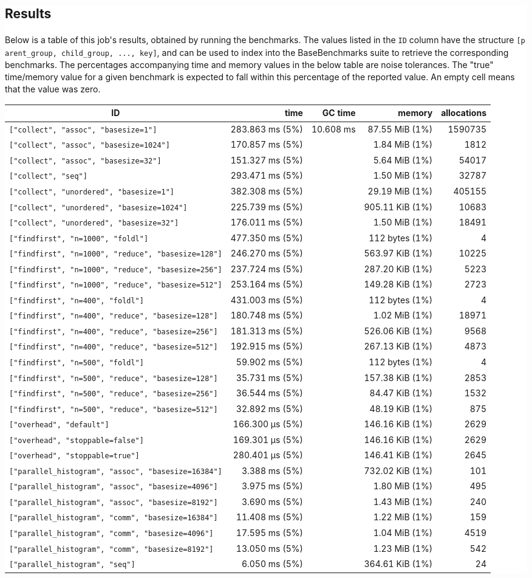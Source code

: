 ## Results
Below is a table of this job's results, obtained by running the benchmarks.
The values listed in the `ID` column have the structure `[parent_group, child_group, ..., key]`, and can be used to
index into the BaseBenchmarks suite to retrieve the corresponding benchmarks.
The percentages accompanying time and memory values in the below table are noise tolerances. The "true"
time/memory value for a given benchmark is expected to fall within this percentage of the reported value.
An empty cell means that the value was zero.

| ID                                                  | time            | GC time   | memory          | allocations |
|-----------------------------------------------------|----------------:|----------:|----------------:|------------:|
| `["collect", "assoc", "basesize=1"]`                | 283.863 ms (5%) | 10.608 ms |  87.55 MiB (1%) |     1590735 |
| `["collect", "assoc", "basesize=1024"]`             | 170.857 ms (5%) |           |   1.84 MiB (1%) |        1812 |
| `["collect", "assoc", "basesize=32"]`               | 151.327 ms (5%) |           |   5.64 MiB (1%) |       54017 |
| `["collect", "seq"]`                                | 293.471 ms (5%) |           |   1.50 MiB (1%) |       32787 |
| `["collect", "unordered", "basesize=1"]`            | 382.308 ms (5%) |           |  29.19 MiB (1%) |      405155 |
| `["collect", "unordered", "basesize=1024"]`         | 225.739 ms (5%) |           | 905.11 KiB (1%) |       10683 |
| `["collect", "unordered", "basesize=32"]`           | 176.011 ms (5%) |           |   1.50 MiB (1%) |       18491 |
| `["findfirst", "n=1000", "foldl"]`                  | 477.350 ms (5%) |           |  112 bytes (1%) |           4 |
| `["findfirst", "n=1000", "reduce", "basesize=128"]` | 246.270 ms (5%) |           | 563.97 KiB (1%) |       10225 |
| `["findfirst", "n=1000", "reduce", "basesize=256"]` | 237.724 ms (5%) |           | 287.20 KiB (1%) |        5223 |
| `["findfirst", "n=1000", "reduce", "basesize=512"]` | 253.164 ms (5%) |           | 149.28 KiB (1%) |        2723 |
| `["findfirst", "n=400", "foldl"]`                   | 431.003 ms (5%) |           |  112 bytes (1%) |           4 |
| `["findfirst", "n=400", "reduce", "basesize=128"]`  | 180.748 ms (5%) |           |   1.02 MiB (1%) |       18971 |
| `["findfirst", "n=400", "reduce", "basesize=256"]`  | 181.313 ms (5%) |           | 526.06 KiB (1%) |        9568 |
| `["findfirst", "n=400", "reduce", "basesize=512"]`  | 192.915 ms (5%) |           | 267.13 KiB (1%) |        4873 |
| `["findfirst", "n=500", "foldl"]`                   |  59.902 ms (5%) |           |  112 bytes (1%) |           4 |
| `["findfirst", "n=500", "reduce", "basesize=128"]`  |  35.731 ms (5%) |           | 157.38 KiB (1%) |        2853 |
| `["findfirst", "n=500", "reduce", "basesize=256"]`  |  36.544 ms (5%) |           |  84.47 KiB (1%) |        1532 |
| `["findfirst", "n=500", "reduce", "basesize=512"]`  |  32.892 ms (5%) |           |  48.19 KiB (1%) |         875 |
| `["overhead", "default"]`                           | 166.300 μs (5%) |           | 146.16 KiB (1%) |        2629 |
| `["overhead", "stoppable=false"]`                   | 169.301 μs (5%) |           | 146.16 KiB (1%) |        2629 |
| `["overhead", "stoppable=true"]`                    | 280.401 μs (5%) |           | 146.41 KiB (1%) |        2645 |
| `["parallel_histogram", "assoc", "basesize=16384"]` |   3.388 ms (5%) |           | 732.02 KiB (1%) |         101 |
| `["parallel_histogram", "assoc", "basesize=4096"]`  |   3.975 ms (5%) |           |   1.80 MiB (1%) |         495 |
| `["parallel_histogram", "assoc", "basesize=8192"]`  |   3.690 ms (5%) |           |   1.43 MiB (1%) |         240 |
| `["parallel_histogram", "comm", "basesize=16384"]`  |  11.408 ms (5%) |           |   1.22 MiB (1%) |         159 |
| `["parallel_histogram", "comm", "basesize=4096"]`   |  17.595 ms (5%) |           |   1.04 MiB (1%) |        4519 |
| `["parallel_histogram", "comm", "basesize=8192"]`   |  13.050 ms (5%) |           |   1.23 MiB (1%) |         542 |
| `["parallel_histogram", "seq"]`                     |   6.050 ms (5%) |           | 364.61 KiB (1%) |          24 |